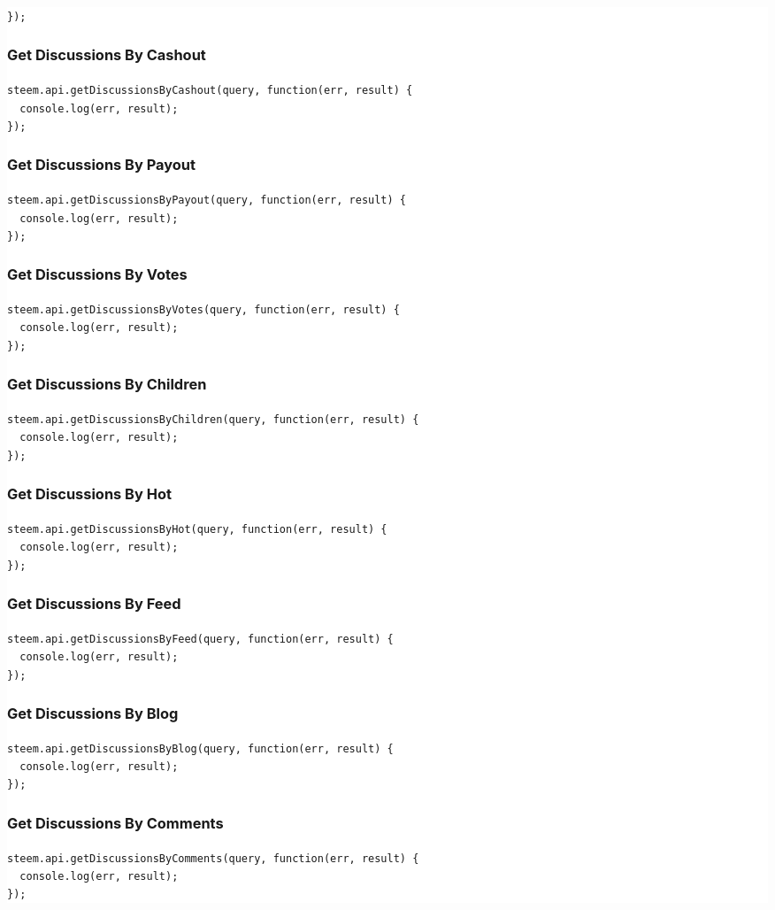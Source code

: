 ```
});
```
### Get Discussions By Cashout
```
steem.api.getDiscussionsByCashout(query, function(err, result) {
  console.log(err, result);
});
```
### Get Discussions By Payout
```
steem.api.getDiscussionsByPayout(query, function(err, result) {
  console.log(err, result);
});
```
### Get Discussions By Votes
```
steem.api.getDiscussionsByVotes(query, function(err, result) {
  console.log(err, result);
});
```
### Get Discussions By Children
```
steem.api.getDiscussionsByChildren(query, function(err, result) {
  console.log(err, result);
});
```
### Get Discussions By Hot
```
steem.api.getDiscussionsByHot(query, function(err, result) {
  console.log(err, result);
});
```
### Get Discussions By Feed
```
steem.api.getDiscussionsByFeed(query, function(err, result) {
  console.log(err, result);
});
```
### Get Discussions By Blog
```
steem.api.getDiscussionsByBlog(query, function(err, result) {
  console.log(err, result);
});
```
### Get Discussions By Comments
```
steem.api.getDiscussionsByComments(query, function(err, result) {
  console.log(err, result);
});
```

